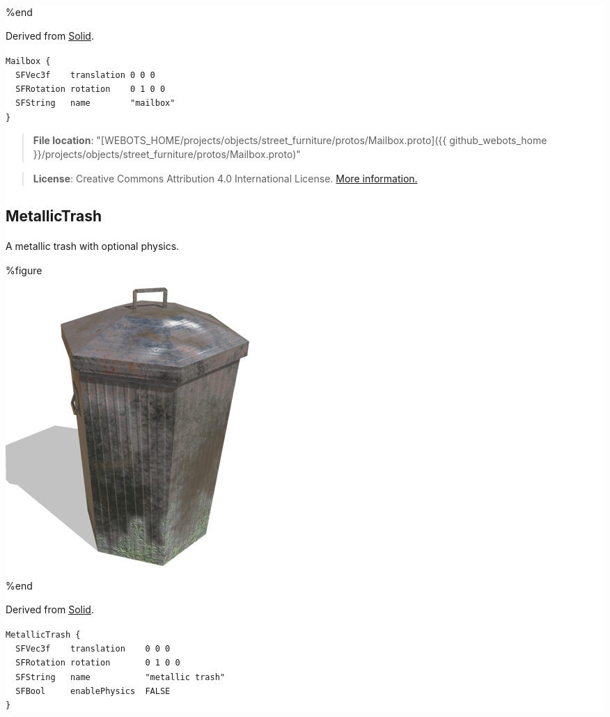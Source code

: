 %end

Derived from [Solid](../reference/solid.md).

```
Mailbox {
  SFVec3f    translation 0 0 0
  SFRotation rotation    0 1 0 0
  SFString   name        "mailbox"
}
```

> **File location**: "[WEBOTS\_HOME/projects/objects/street\_furniture/protos/Mailbox.proto]({{ github_webots_home }}/projects/objects/street_furniture/protos/Mailbox.proto)"

> **License**: Creative Commons Attribution 4.0 International License.
[More information.](https://creativecommons.org/licenses/by/4.0/legalcode)

## MetallicTrash

A metallic trash with optional physics.

%figure

![MetallicTrash](images/objects/street_furniture/MetallicTrash/model.thumbnail.png)

%end

Derived from [Solid](../reference/solid.md).

```
MetallicTrash {
  SFVec3f    translation    0 0 0
  SFRotation rotation       0 1 0 0
  SFString   name           "metallic trash"
  SFBool     enablePhysics  FALSE
}
```

